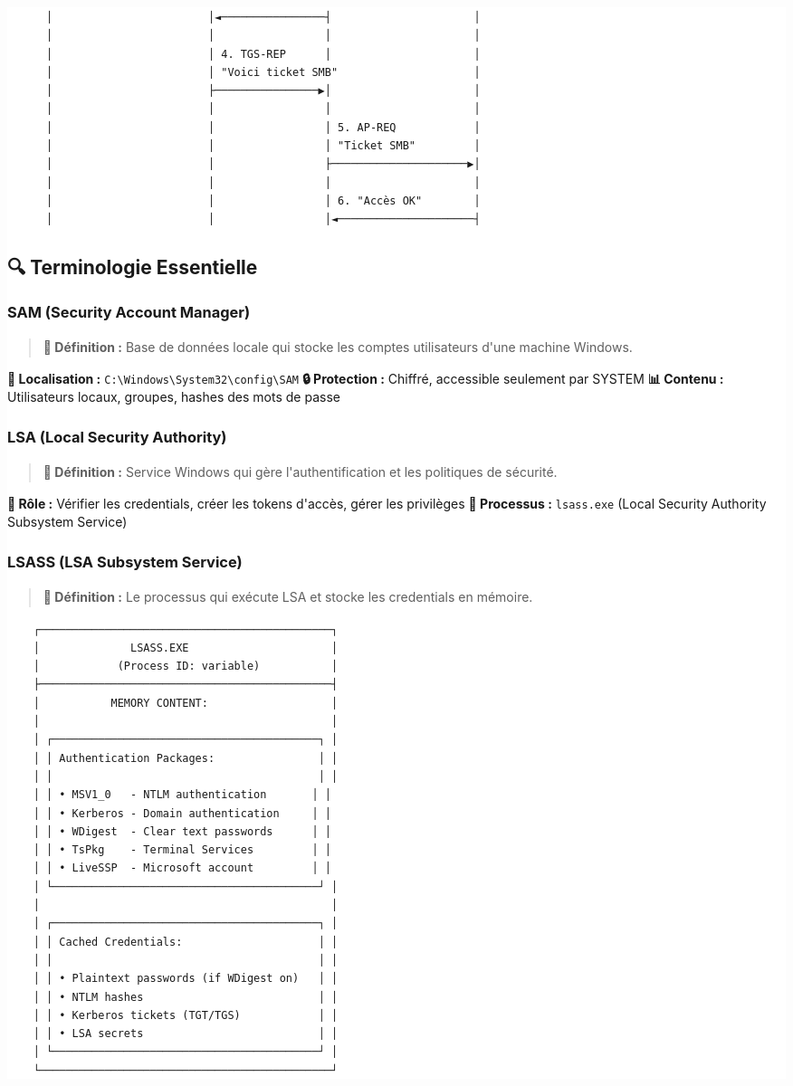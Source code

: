 ```
      │                        │◄────────────────┤                      │
      │                        │                 │                      │
      │                        │ 4. TGS-REP      │                      │
      │                        │ "Voici ticket SMB"                     │
      │                        ├────────────────▶│                      │
      │                        │                 │                      │
      │                        │                 │ 5. AP-REQ            │
      │                        │                 │ "Ticket SMB"         │
      │                        │                 ├─────────────────────▶│
      │                        │                 │                      │
      │                        │                 │ 6. "Accès OK"        │
      │                        │                 │◄─────────────────────┤
```

## 🔍 Terminologie Essentielle

### **SAM (Security Account Manager)**
> **💭 Définition :** Base de données locale qui stocke les comptes utilisateurs d'une machine Windows.

**📍 Localisation :** `C:\Windows\System32\config\SAM`
**🔒 Protection :** Chiffré, accessible seulement par SYSTEM
**📊 Contenu :** Utilisateurs locaux, groupes, hashes des mots de passe

### **LSA (Local Security Authority)**
> **💭 Définition :** Service Windows qui gère l'authentification et les politiques de sécurité.

**🔧 Rôle :** Vérifier les credentials, créer les tokens d'accès, gérer les privilèges
**📍 Processus :** `lsass.exe` (Local Security Authority Subsystem Service)

### **LSASS (LSA Subsystem Service)**
> **💭 Définition :** Le processus qui exécute LSA et stocke les credentials en mémoire.

```
    ┌─────────────────────────────────────────────┐
    │              LSASS.EXE                      │
    │            (Process ID: variable)           │
    ├─────────────────────────────────────────────┤
    │           MEMORY CONTENT:                   │
    │                                             │
    │ ┌─────────────────────────────────────────┐ │
    │ │ Authentication Packages:                │ │
    │ │                                         │ │
    │ │ • MSV1_0   - NTLM authentication       │ │
    │ │ • Kerberos - Domain authentication     │ │
    │ │ • WDigest  - Clear text passwords      │ │
    │ │ • TsPkg    - Terminal Services         │ │
    │ │ • LiveSSP  - Microsoft account         │ │
    │ └─────────────────────────────────────────┘ │
    │                                             │
    │ ┌─────────────────────────────────────────┐ │
    │ │ Cached Credentials:                     │ │
    │ │                                         │ │
    │ │ • Plaintext passwords (if WDigest on)   │ │
    │ │ • NTLM hashes                           │ │
    │ │ • Kerberos tickets (TGT/TGS)            │ │
    │ │ • LSA secrets                           │ │
    │ └─────────────────────────────────────────┘ │
    └─────────────────────────────────────────────┘
```
